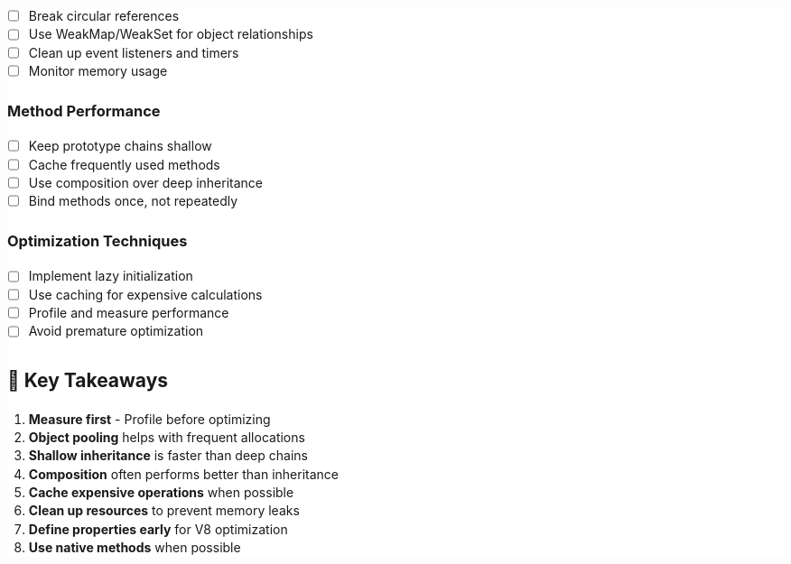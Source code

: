 - [ ] Break circular references
- [ ] Use WeakMap/WeakSet for object relationships
- [ ] Clean up event listeners and timers
- [ ] Monitor memory usage

### Method Performance

- [ ] Keep prototype chains shallow
- [ ] Cache frequently used methods
- [ ] Use composition over deep inheritance
- [ ] Bind methods once, not repeatedly

### Optimization Techniques

- [ ] Implement lazy initialization
- [ ] Use caching for expensive calculations
- [ ] Profile and measure performance
- [ ] Avoid premature optimization

## 🎯 Key Takeaways

1. **Measure first** - Profile before optimizing
2. **Object pooling** helps with frequent allocations
3. **Shallow inheritance** is faster than deep chains
4. **Composition** often performs better than inheritance
5. **Cache expensive operations** when possible
6. **Clean up resources** to prevent memory leaks
7. **Define properties early** for V8 optimization
8. **Use native methods** when possible
